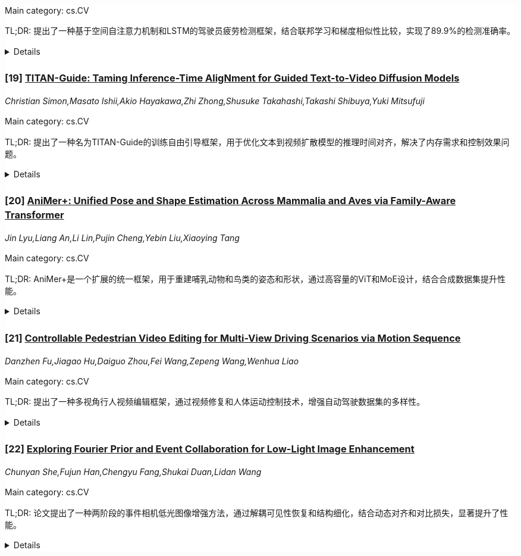 Main category: cs.CV

TL;DR: 提出了一种基于空间自注意力机制和LSTM的驾驶员疲劳检测框架，结合联邦学习和梯度相似性比较，实现了89.9%的检测准确率。


<details><summary>Details</summary></details>


### [19] [TITAN-Guide: Taming Inference-Time AligNment for Guided Text-to-Video Diffusion Models](https://arxiv.org/abs/2508.00289)
*Christian Simon,Masato Ishii,Akio Hayakawa,Zhi Zhong,Shusuke Takahashi,Takashi Shibuya,Yuki Mitsufuji*

Main category: cs.CV

TL;DR: 提出了一种名为TITAN-Guide的训练自由引导框架，用于优化文本到视频扩散模型的推理时间对齐，解决了内存需求和控制效果问题。


<details><summary>Details</summary></details>


### [20] [AniMer+: Unified Pose and Shape Estimation Across Mammalia and Aves via Family-Aware Transformer](https://arxiv.org/abs/2508.00298)
*Jin Lyu,Liang An,Li Lin,Pujin Cheng,Yebin Liu,Xiaoying Tang*

Main category: cs.CV

TL;DR: AniMer+是一个扩展的统一框架，用于重建哺乳动物和鸟类的姿态和形状，通过高容量的ViT和MoE设计，结合合成数据集提升性能。


<details><summary>Details</summary></details>


### [21] [Controllable Pedestrian Video Editing for Multi-View Driving Scenarios via Motion Sequence](https://arxiv.org/abs/2508.00299)
*Danzhen Fu,Jiagao Hu,Daiguo Zhou,Fei Wang,Zepeng Wang,Wenhua Liao*

Main category: cs.CV

TL;DR: 提出了一种多视角行人视频编辑框架，通过视频修复和人体运动控制技术，增强自动驾驶数据集的多样性。


<details><summary>Details</summary></details>


### [22] [Exploring Fourier Prior and Event Collaboration for Low-Light Image Enhancement](https://arxiv.org/abs/2508.00308)
*Chunyan She,Fujun Han,Chengyu Fang,Shukai Duan,Lidan Wang*

Main category: cs.CV

TL;DR: 论文提出了一种两阶段的事件相机低光图像增强方法，通过解耦可见性恢复和结构细化，结合动态对齐和对比损失，显著提升了性能。


<details><summary>Details</summary></details>

